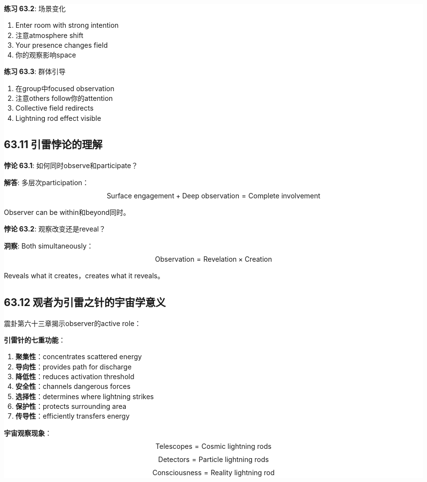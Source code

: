 **练习 63.2**: 场景变化

1. Enter room with strong intention
2. 注意atmosphere shift
3. Your presence changes field
4. 你的观察影响space

**练习 63.3**: 群体引导

1. 在group中focused observation
2. 注意others follow你的attention
3. Collective field redirects
4. Lightning rod effect visible

## 63.11 引雷悖论的理解

**悖论 63.1**: 如何同时observe和participate？

**解答**: 多层次participation：
$$
\text{Surface engagement} + \text{Deep observation} = \text{Complete involvement}
$$

Observer can be within和beyond同时。

**悖论 63.2**: 观察改变还是reveal？

**洞察**: Both simultaneously：
$$
\text{Observation} = \text{Revelation} \times \text{Creation}
$$

Reveals what it creates，creates what it reveals。

## 63.12 观者为引雷之针的宇宙学意义

震卦第六十三章揭示observer的active role：

**引雷针的七重功能**：

1. **聚集性**：concentrates scattered energy
2. **导向性**：provides path for discharge
3. **降低性**：reduces activation threshold
4. **安全性**：channels dangerous forces
5. **选择性**：determines where lightning strikes
6. **保护性**：protects surrounding area
7. **传导性**：efficiently transfers energy

**宇宙观察现象**：
$$
\text{Telescopes} = \text{Cosmic lightning rods}
$$
$$
\text{Detectors} = \text{Particle lightning rods}
$$
$$
\text{Consciousness} = \text{Reality lightning rod}
$$

